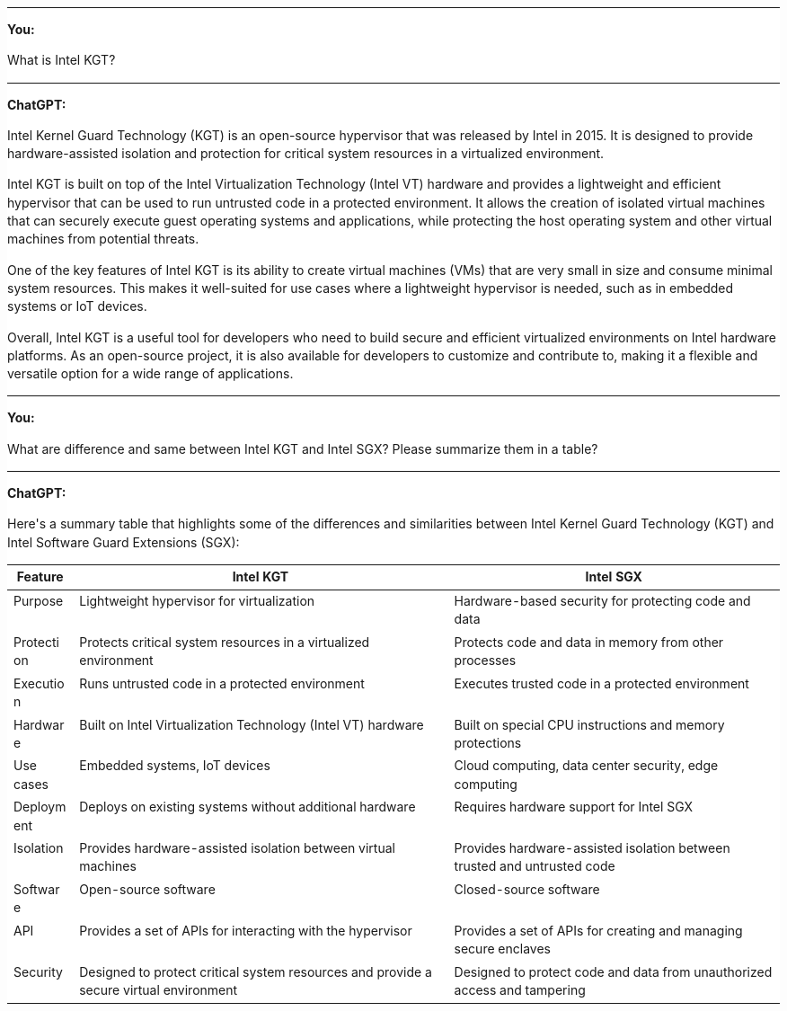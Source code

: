 * * *

**You:**

What is Intel KGT?

* * *

**ChatGPT:**

Intel Kernel Guard Technology (KGT) is an open-source hypervisor that was released by Intel in 2015. It is designed to provide hardware-assisted isolation and protection for critical system resources in a virtualized environment.

Intel KGT is built on top of the Intel Virtualization Technology (Intel VT) hardware and provides a lightweight and efficient hypervisor that can be used to run untrusted code in a protected environment. It allows the creation of isolated virtual machines that can securely execute guest operating systems and applications, while protecting the host operating system and other virtual machines from potential threats.

One of the key features of Intel KGT is its ability to create virtual machines (VMs) that are very small in size and consume minimal system resources. This makes it well-suited for use cases where a lightweight hypervisor is needed, such as in embedded systems or IoT devices.

Overall, Intel KGT is a useful tool for developers who need to build secure and efficient virtualized environments on Intel hardware platforms. As an open-source project, it is also available for developers to customize and contribute to, making it a flexible and versatile option for a wide range of applications.

* * *

**You:**

What are difference and same between Intel KGT and Intel SGX? Please summarize them in a table?

* * *

**ChatGPT:**

Here's a summary table that highlights some of the differences and similarities between Intel Kernel Guard Technology (KGT) and Intel Software Guard Extensions (SGX):

| Feature | Intel KGT | Intel SGX |
| --- | --- | --- |
| Purpose | Lightweight hypervisor for virtualization | Hardware-based security for protecting code and data |
| Protection | Protects critical system resources in a virtualized environment | Protects code and data in memory from other processes |
| Execution | Runs untrusted code in a protected environment | Executes trusted code in a protected environment |
| Hardware | Built on Intel Virtualization Technology (Intel VT) hardware | Built on special CPU instructions and memory protections |
| Use cases | Embedded systems, IoT devices | Cloud computing, data center security, edge computing |
| Deployment | Deploys on existing systems without additional hardware | Requires hardware support for Intel SGX |
| Isolation | Provides hardware-assisted isolation between virtual machines | Provides hardware-assisted isolation between trusted and untrusted code |
| Software | Open-source software | Closed-source software |
| API | Provides a set of APIs for interacting with the hypervisor | Provides a set of APIs for creating and managing secure enclaves |
| Security | Designed to protect critical system resources and provide a secure virtual environment | Designed to protect code and data from unauthorized access and tampering |

